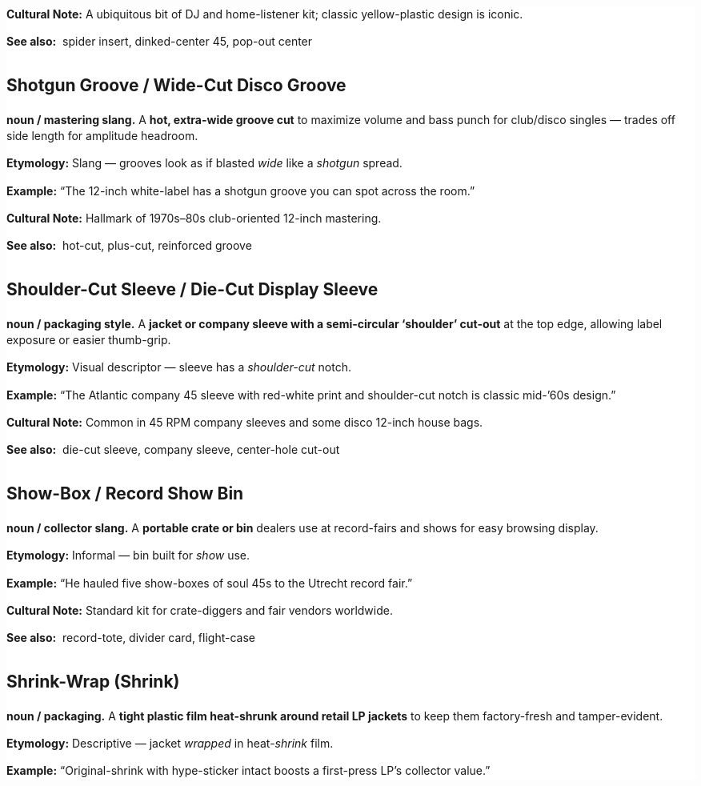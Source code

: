 **Cultural Note:** A ubiquitous bit of DJ and home-listener kit; classic yellow-plastic design is iconic.

**See also:**  spider insert, dinked-center 45, pop-out center

## Shotgun Groove / Wide-Cut Disco Groove
**noun / mastering slang.**
A **hot, extra-wide groove cut** to maximize volume and bass punch for club/disco singles — trades off side length for amplitude headroom.

**Etymology:** Slang — grooves look as if blasted *wide* like a *shotgun* spread.

**Example:** 
“The 12-inch white-label has a shotgun groove you can spot across the room.”

**Cultural Note:** Hallmark of 1970s–80s club-oriented 12-inch mastering.

**See also:**  hot-cut, plus-cut, reinforced groove

## Shoulder-Cut Sleeve / Die-Cut Display Sleeve
**noun / packaging style.**
A **jacket or company sleeve with a semi-circular ‘shoulder’ cut-out** at the top edge, allowing label exposure or easier thumb-grip.

**Etymology:** Visual descriptor — sleeve has a *shoulder-cut* notch.

**Example:** 
“The Atlantic company 45 sleeve with red-white print and shoulder-cut notch is classic mid-’60s design.”

**Cultural Note:** Common in 45 RPM company sleeves and some disco 12-inch house bags.

**See also:**  die-cut sleeve, company sleeve, center-hole cut-out

## Show-Box / Record Show Bin
**noun / collector slang.**
A **portable crate or bin** dealers use at record-fairs and shows for easy browsing display.

**Etymology:** Informal — bin built for *show* use.

**Example:** 
“He hauled five show-boxes of soul 45s to the Utrecht record fair.”

**Cultural Note:** Standard kit for crate-diggers and fair vendors worldwide.

**See also:**  record-tote, divider card, flight-case

## Shrink-Wrap (Shrink)
**noun / packaging.**
A **tight plastic film heat-shrunk around retail LP jackets** to keep them factory-fresh and tamper-evident.

**Etymology:** Descriptive — jacket *wrapped* in heat-*shrink* film.

**Example:** 
“Original-shrink with hype-sticker intact boosts a first-press LP’s collector value.”
